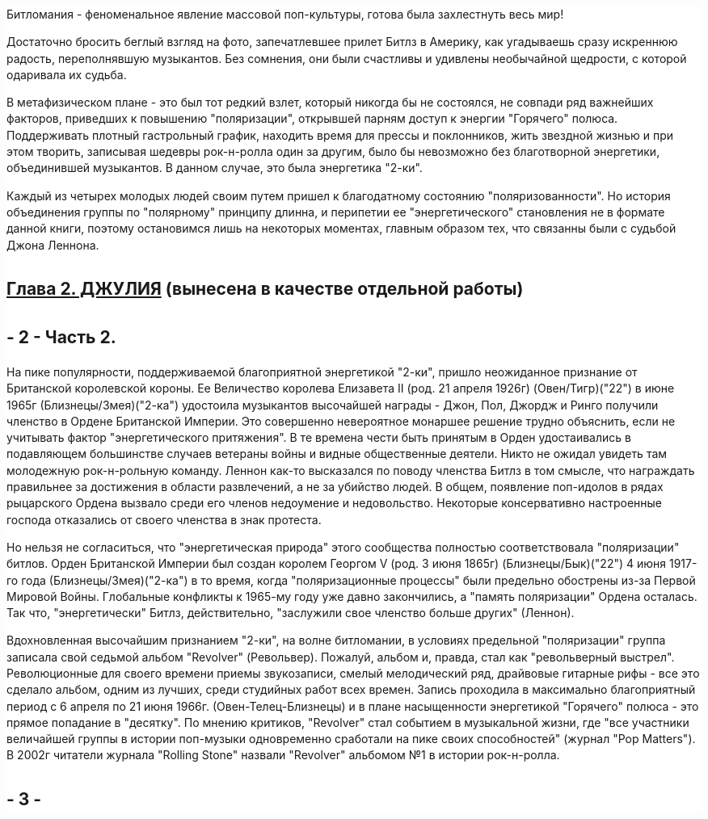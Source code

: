   Битломания - феноменальное явление массовой поп-культуры, готова была захлестнуть весь мир!

   Достаточно бросить беглый взгляд на фото, запечатлевшее прилет Битлз в Америку, как угадываешь сразу искреннюю радость, переполнявшую музыкантов. Без сомнения, они были счастливы и удивлены необычайной щедрости, с которой одаривала их судьба.

   В метафизическом плане - это был тот редкий взлет, который никогда бы не состоялся, не совпади ряд важнейших факторов, приведших к повышению "поляризации", открывшей парням доступ к энергии "Горячего" полюса. Поддерживать плотный гастрольный график, находить время для прессы и поклонников, жить звездной жизнью и при этом творить, записывая шедевры рок-н-ролла один за другим, было бы невозможно без благотворной энергетики, объединившей музыкантов. В данном случае, это была энергетика "2-ки".

   Каждый из четырех молодых людей своим путем пришел к благодатному состоянию "поляризованности". Но история объединения группы по "полярному" принципу длинна, и перипетии ее "энергетического" становления не в формате данной книги, поэтому остановимся лишь на некоторых моментах, главным образом тех, что связанны были с судьбой Джона Леннона.

##   [Глава 2. ДЖУЛИЯ](/docs/julia/julia/) (вынесена в качестве отдельной работы)


##   - 2 - Часть 2.

   На пике популярности, поддерживаемой благоприятной энергетикой "2-ки", пришло неожиданное признание от Британской королевской короны. Ее Величество королева Елизавета II (род. 21 апреля 1926г) (Овен/Тигр)("22") в июне 1965г (Близнецы/Змея)("2-ка") удостоила музыкантов высочайшей награды - Джон, Пол, Джордж и Ринго получили членство в Ордене Британской Империи. Это совершенно невероятное монаршее решение трудно объяснить, если не учитывать фактор "энергетического притяжения". В те времена чести быть принятым в Орден удостаивались в подавляющем большинстве случаев ветераны войны и видные общественные деятели. Никто не ожидал увидеть там молодежную рок-н-рольную команду. Леннон как-то высказался по поводу членства Битлз в том смысле, что награждать правильнее за достижения в области развлечений, а не за убийство людей. В общем, появление поп-идолов в рядах рыцарского Ордена вызвало среди его членов недоумение и недовольство. Некоторые консервативно настроенные господа отказались от своего членства в знак протеста.

   Но нельзя не согласиться, что "энергетическая природа" этого сообщества полностью соответствовала "поляризации" битлов. Орден Британской Империи был создан королем Георгом V (род. 3 июня 1865г) (Близнецы/Бык)("22") 4 июня 1917-го года (Близнецы/Змея)("2-ка") в то время, когда "поляризационные процессы" были предельно обострены из-за Первой Мировой Войны. Глобальные конфликты к 1965-му году уже давно закончились, а "память поляризации" Ордена осталась. Так что, "энергетически" Битлз, действительно, "заслужили свое членство больше других" (Леннон).

   Вдохновленная высочайшим признанием "2-ки", на волне битломании, в условиях предельной "поляризации" группа записала свой седьмой альбом "Revolver" (Револьвер). Пожалуй, альбом и, правда, стал как "револьверный выстрел". Революционные для своего времени приемы звукозаписи, смелый мелодический ряд, драйвовые гитарные рифы - все это сделало альбом, одним из лучших, среди студийных работ всех времен. Запись проходила в максимально благоприятный период с 6 апреля по 21 июня 1966г. (Овен-Телец-Близнецы) и в плане насыщенности энергетикой "Горячего" полюса - это прямое попадание в "десятку". По мнению критиков, "Revolver" стал событием в музыкальной жизни, где "все участники величайшей группы в истории поп-музыки одновременно сработали на пике своих способностей" (журнал "Pop Matters"). В 2002г читатели журнала "Rolling Stone" назвали "Revolver" альбомом №1 в истории рок-н-ролла.


##   - 3 -
